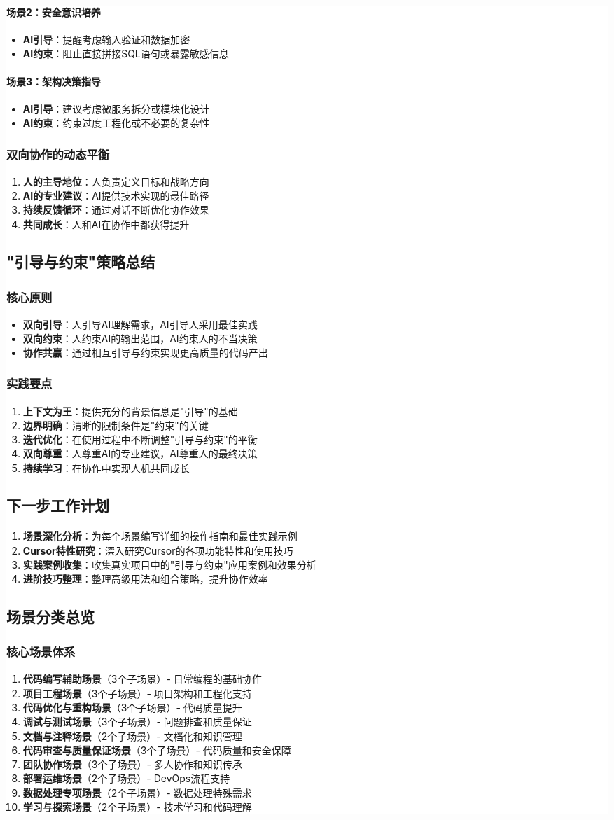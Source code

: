 #### 场景2：安全意识培养
- **AI引导**：提醒考虑输入验证和数据加密
- **AI约束**：阻止直接拼接SQL语句或暴露敏感信息

#### 场景3：架构决策指导
- **AI引导**：建议考虑微服务拆分或模块化设计
- **AI约束**：约束过度工程化或不必要的复杂性

### 双向协作的动态平衡

1. **人的主导地位**：人负责定义目标和战略方向
2. **AI的专业建议**：AI提供技术实现的最佳路径
3. **持续反馈循环**：通过对话不断优化协作效果
4. **共同成长**：人和AI在协作中都获得提升

## "引导与约束"策略总结

### 核心原则
- **双向引导**：人引导AI理解需求，AI引导人采用最佳实践
- **双向约束**：人约束AI的输出范围，AI约束人的不当决策
- **协作共赢**：通过相互引导与约束实现更高质量的代码产出

### 实践要点
1. **上下文为王**：提供充分的背景信息是"引导"的基础
2. **边界明确**：清晰的限制条件是"约束"的关键
3. **迭代优化**：在使用过程中不断调整"引导与约束"的平衡
4. **双向尊重**：人尊重AI的专业建议，AI尊重人的最终决策
5. **持续学习**：在协作中实现人机共同成长

## 下一步工作计划

1. **场景深化分析**：为每个场景编写详细的操作指南和最佳实践示例
2. **Cursor特性研究**：深入研究Cursor的各项功能特性和使用技巧
3. **实践案例收集**：收集真实项目中的"引导与约束"应用案例和效果分析
4. **进阶技巧整理**：整理高级用法和组合策略，提升协作效率

## 场景分类总览

### 核心场景体系
1. **代码编写辅助场景**（3个子场景）- 日常编程的基础协作
2. **项目工程场景**（3个子场景）- 项目架构和工程化支持  
3. **代码优化与重构场景**（3个子场景）- 代码质量提升
4. **调试与测试场景**（3个子场景）- 问题排查和质量保证
5. **文档与注释场景**（2个子场景）- 文档化和知识管理
6. **代码审查与质量保证场景**（3个子场景）- 代码质量和安全保障
7. **团队协作场景**（3个子场景）- 多人协作和知识传承
8. **部署运维场景**（2个子场景）- DevOps流程支持
9. **数据处理专项场景**（2个子场景）- 数据处理特殊需求
10. **学习与探索场景**（2个子场景）- 技术学习和代码理解
